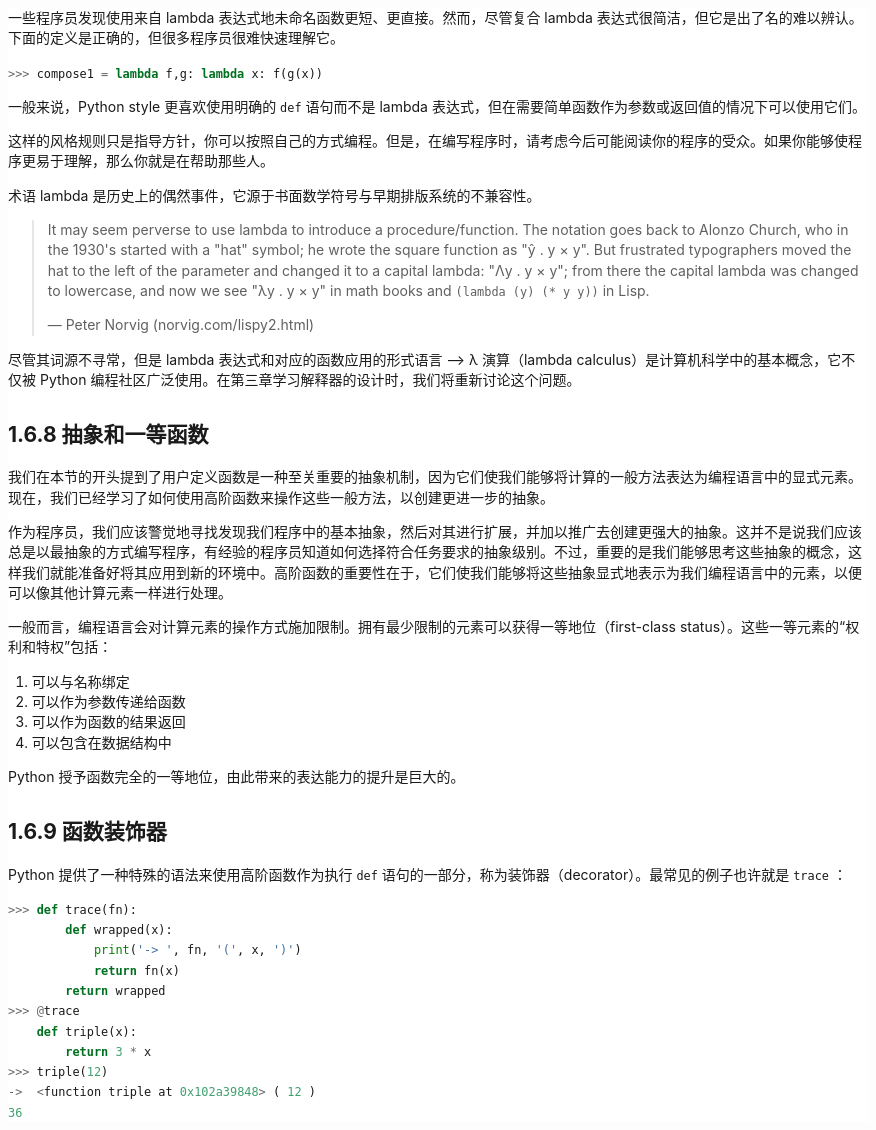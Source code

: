 一些程序员发现使用来自 lambda 表达式地未命名函数更短、更直接。然而，尽管复合 lambda 表达式很简洁，但它是出了名的难以辨认。下面的定义是正确的，但很多程序员很难快速理解它。

```py
>>> compose1 = lambda f,g: lambda x: f(g(x))
```

一般来说，Python style 更喜欢使用明确的 `def` 语句而不是 lambda 表达式，但在需要简单函数作为参数或返回值的情况下可以使用它们。

这样的风格规则只是指导方针，你可以按照自己的方式编程。但是，在编写程序时，请考虑今后可能阅读你的程序的受众。如果你能够使程序更易于理解，那么你就是在帮助那些人。

术语 lambda 是历史上的偶然事件，它源于书面数学符号与早期排版系统的不兼容性。

> It may seem perverse to use lambda to introduce a procedure/function. 
> The notation goes back to Alonzo Church, who in the 1930's started with a "hat" symbol; 
> he wrote the square function as "ŷ . y × y". 
> But frustrated typographers moved the hat to the left of the parameter and changed it to a capital lambda: "Λy . y × y"; 
> from there the capital lambda was changed to lowercase, 
> and now we see "λy . y × y" in math books and `(lambda (y) (* y y))` in Lisp.
> 
> — Peter Norvig (norvig.com/lispy2.html)

尽管其词源不寻常，但是 lambda 表达式和对应的函数应用的形式语言 --> λ 演算（lambda calculus）是计算机科学中的基本概念，它不仅被 Python 编程社区广泛使用。在第三章学习解释器的设计时，我们将重新讨论这个问题。

## 1.6.8 抽象和一等函数

我们在本节的开头提到了用户定义函数是一种至关重要的抽象机制，因为它们使我们能够将计算的一般方法表达为编程语言中的显式元素。现在，我们已经学习了如何使用高阶函数来操作这些一般方法，以创建更进一步的抽象。

作为程序员，我们应该警觉地寻找发现我们程序中的基本抽象，然后对其进行扩展，并加以推广去创建更强大的抽象。这并不是说我们应该总是以最抽象的方式编写程序，有经验的程序员知道如何选择符合任务要求的抽象级别。不过，重要的是我们能够思考这些抽象的概念，这样我们就能准备好将其应用到新的环境中。高阶函数的重要性在于，它们使我们能够将这些抽象显式地表示为我们编程语言中的元素，以便可以像其他计算元素一样进行处理。

一般而言，编程语言会对计算元素的操作方式施加限制。拥有最少限制的元素可以获得一等地位（first-class status）。这些一等元素的“权利和特权”包括：

1. 可以与名称绑定
2. 可以作为参数传递给函数
3. 可以作为函数的结果返回
4. 可以包含在数据结构中

Python 授予函数完全的一等地位，由此带来的表达能力的提升是巨大的。

## 1.6.9 函数装饰器

Python 提供了一种特殊的语法来使用高阶函数作为执行 `def` 语句的一部分，称为装饰器（decorator）。最常见的例子也许就是 `trace` ：

```py
>>> def trace(fn):
        def wrapped(x):
            print('-> ', fn, '(', x, ')')
            return fn(x)
        return wrapped
>>> @trace
    def triple(x):
        return 3 * x
>>> triple(12)
->  <function triple at 0x102a39848> ( 12 )
36
```
